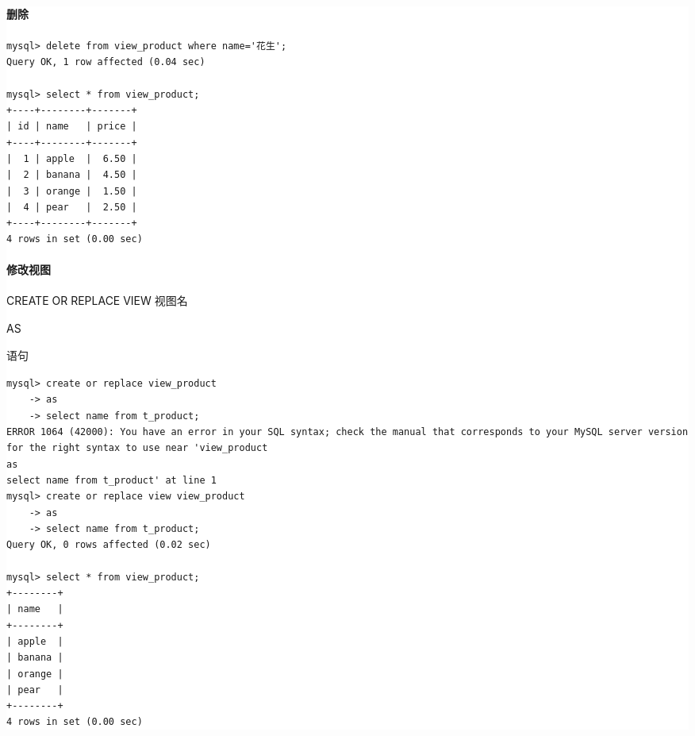 
#### 删除 

    mysql> delete from view_product where name='花生';
    Query OK, 1 row affected (0.04 sec)
    
    mysql> select * from view_product;
    +----+--------+-------+
    | id | name   | price |
    +----+--------+-------+
    |  1 | apple  |  6.50 |
    |  2 | banana |  4.50 |
    |  3 | orange |  1.50 |
    |  4 | pear   |  2.50 |
    +----+--------+-------+
    4 rows in set (0.00 sec)
    

#### 修改视图 

CREATE OR REPLACE VIEW 视图名

AS

语句

    mysql> create or replace view_product
        -> as
        -> select name from t_product;
    ERROR 1064 (42000): You have an error in your SQL syntax; check the manual that corresponds to your MySQL server version for the right syntax to use near 'view_product
    as
    select name from t_product' at line 1
    mysql> create or replace view view_product
        -> as
        -> select name from t_product;
    Query OK, 0 rows affected (0.02 sec)
    
    mysql> select * from view_product;
    +--------+
    | name   |
    +--------+
    | apple  |
    | banana |
    | orange |
    | pear   |
    +--------+
    4 rows in set (0.00 sec)
    